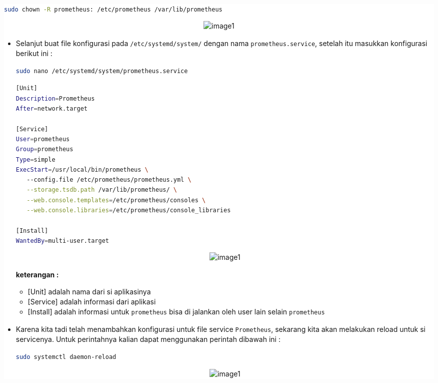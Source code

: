   ```bash
  sudo chown -R prometheus: /etc/prometheus /var/lib/prometheus
  ```

  <center>
  <img alt="image1" src={useBaseUrl('img/docs/mon19.png')} height="400px"/>
  </center>

- Selanjut buat file konfigurasi pada `/etc/systemd/system/` dengan nama `prometheus.service`, setelah itu masukkan konfigurasi berikut ini :

  ```bash
  sudo nano /etc/systemd/system/prometheus.service
  ```

  ```bash
  [Unit]
  Description=Prometheus
  After=network.target

  [Service]
  User=prometheus
  Group=prometheus
  Type=simple
  ExecStart=/usr/local/bin/prometheus \
     --config.file /etc/prometheus/prometheus.yml \
     --storage.tsdb.path /var/lib/prometheus/ \
     --web.console.templates=/etc/prometheus/consoles \
     --web.console.libraries=/etc/prometheus/console_libraries

  [Install]
  WantedBy=multi-user.target
  ```

  <center>
  <img alt="image1" src={useBaseUrl('img/docs/mon20.png')} height="400px"/>
  </center>

  **keterangan :**

  - [Unit] adalah nama dari si aplikasinya
  - [Service] adalah informasi dari aplikasi
  - [Install] adalah informasi untuk `prometheus` bisa di jalankan oleh user lain selain `prometheus`

- Karena kita tadi telah menambahkan konfigurasi untuk file service `Prometheus`, sekarang kita akan melakukan reload untuk si servicenya. Untuk perintahnya kalian dapat menggunakan perintah dibawah ini :

  ```bash
  sudo systemctl daemon-reload
  ```

  <center>
  <img alt="image1" src={useBaseUrl('img/docs/mon21.png')} height="400px"/>
  </center>
